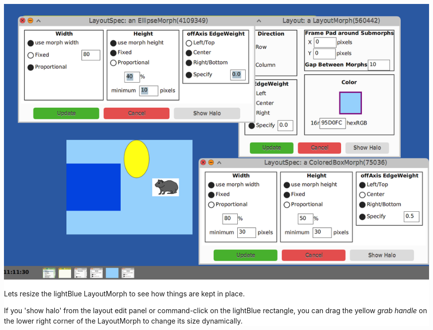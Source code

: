 ![Cuis Window](LayoutTour/Layout20.png)

Lets resize the lightBlue LayoutMorph to see how things are kept in place.

If you 'show halo' from the layout edit panel or command-click on the lightBlue rectangle, you can drag the yellow _grab handle_ on the lower right corner of the LayoutMorph to change its size dynamically.
